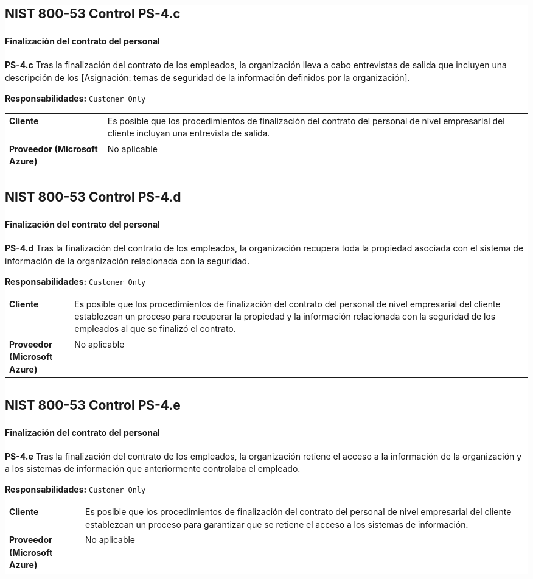 
 ## <a name="nist-800-53-control-ps-4c"></a>NIST 800-53 Control PS-4.c

#### <a name="personnel-termination"></a>Finalización del contrato del personal

**PS-4.c** Tras la finalización del contrato de los empleados, la organización lleva a cabo entrevistas de salida que incluyen una descripción de los [Asignación: temas de seguridad de la información definidos por la organización].

**Responsabilidades:** `Customer Only`

|||
|---|---|
| **Cliente** | Es posible que los procedimientos de finalización del contrato del personal de nivel empresarial del cliente incluyan una entrevista de salida. |
| **Proveedor (Microsoft Azure)** | No aplicable |


 ## <a name="nist-800-53-control-ps-4d"></a>NIST 800-53 Control PS-4.d

#### <a name="personnel-termination"></a>Finalización del contrato del personal

**PS-4.d** Tras la finalización del contrato de los empleados, la organización recupera toda la propiedad asociada con el sistema de información de la organización relacionada con la seguridad.

**Responsabilidades:** `Customer Only`

|||
|---|---|
| **Cliente** | Es posible que los procedimientos de finalización del contrato del personal de nivel empresarial del cliente establezcan un proceso para recuperar la propiedad y la información relacionada con la seguridad de los empleados al que se finalizó el contrato. |
| **Proveedor (Microsoft Azure)** | No aplicable |


 ## <a name="nist-800-53-control-ps-4e"></a>NIST 800-53 Control PS-4.e

#### <a name="personnel-termination"></a>Finalización del contrato del personal

**PS-4.e** Tras la finalización del contrato de los empleados, la organización retiene el acceso a la información de la organización y a los sistemas de información que anteriormente controlaba el empleado.

**Responsabilidades:** `Customer Only`

|||
|---|---|
| **Cliente** | Es posible que los procedimientos de finalización del contrato del personal de nivel empresarial del cliente establezcan un proceso para garantizar que se retiene el acceso a los sistemas de información. |
| **Proveedor (Microsoft Azure)** | No aplicable |
